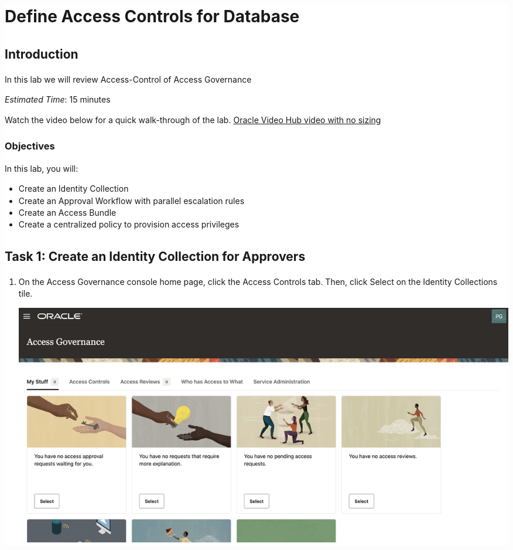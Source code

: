 # Define Access Controls for Database

## Introduction

In this lab we will review Access-Control of Access Governance

*Estimated Time*: 15 minutes

Watch the video below for a quick walk-through of the lab.
[Oracle Video Hub video with no sizing](videohub:1_ruy3z0dh)

### Objectives

In this lab, you will:

* Create an Identity Collection
* Create an Approval Workflow with parallel escalation rules
* Create an Access Bundle
* Create a centralized policy to provision access privileges

## Task 1: Create an Identity Collection for Approvers

1. On the Access Governance console home page, click the Access Controls tab. Then, click Select on the Identity Collections tile.

     ![Identity Collection creation](images/ag-homepage.png)
